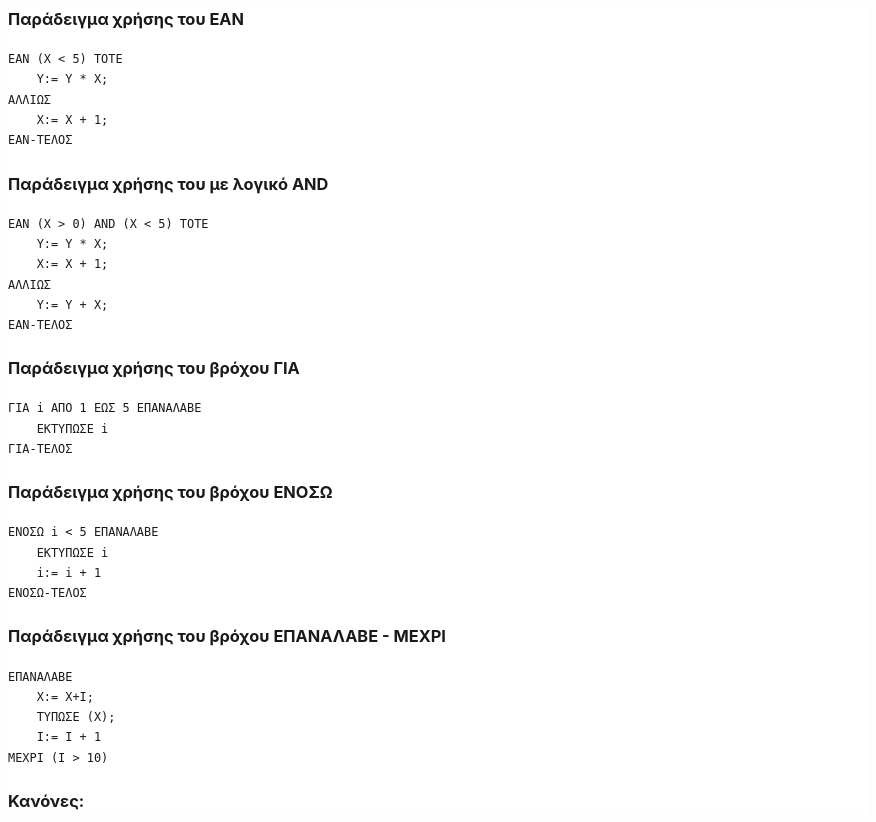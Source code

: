 ### Παράδειγμα χρήσης του **ΕΑΝ**
```
ΕΑΝ (X < 5) ΤΟΤΕ
    Y:= Y * X;
ΑΛΛΙΩΣ
    X:= X + 1;
ΕΑΝ-ΤΕΛΟΣ
```

### Παράδειγμα χρήσης του με λογικό **AND**
```
ΕΑΝ (X > 0) AND (X < 5) ΤΟΤΕ
    Y:= Y * X;
    X:= X + 1;
ΑΛΛΙΩΣ
    Y:= Y + X;
ΕΑΝ-ΤΕΛΟΣ
```
### Παράδειγμα χρήσης του βρόχου **ΓΙΑ**

```
ΓΙΑ i ΑΠΟ 1 ΕΩΣ 5 ΕΠΑΝΑΛΑΒΕ
    ΕΚΤΥΠΩΣΕ i
ΓΙΑ-ΤΕΛΟΣ
```

### Παράδειγμα χρήσης του βρόχου **ΕΝΟΣΩ**
```
ΕΝΟΣΩ i < 5 ΕΠΑΝΑΛΑΒΕ
    ΕΚΤΥΠΩΣΕ i
    i:= i + 1
ΕΝΟΣΩ-ΤΕΛΟΣ
```

### Παράδειγμα χρήσης του βρόχου **ΕΠΑΝΑΛΑΒΕ - ΜΕΧΡΙ**
```
ΕΠΑΝΑΛΑΒΕ
    Χ:= Χ+Ι;
    ΤΥΠΩΣΕ (Χ);
    Ι:= Ι + 1
ΜΕΧΡΙ (Ι > 10)
```

### Κανόνες: